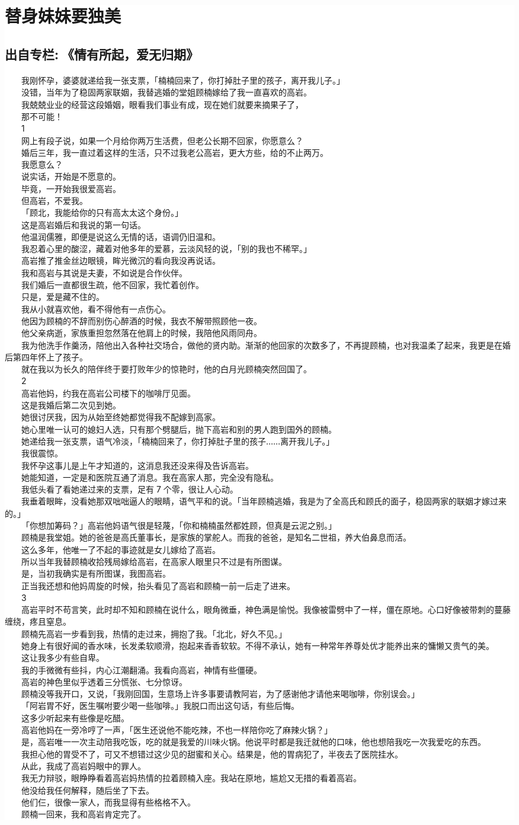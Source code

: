 # 替身妹妹要独美  
## 出自专栏: 《情有所起，爱无归期》  
&emsp;&emsp;我刚怀孕，婆婆就递给我一张支票，「楠楠回来了，你打掉肚子里的孩子，离开我儿子。」  
&emsp;&emsp;没错，当年为了稳固两家联姻，我替逃婚的堂姐顾楠嫁给了我一直喜欢的高岩。  
&emsp;&emsp;我兢兢业业的经营这段婚姻，眼看我们事业有成，现在她们就要来摘果子了，  
&emsp;&emsp;那不可能！  
&emsp;&emsp;1  
&emsp;&emsp;网上有段子说，如果一个月给你两万生活费，但老公长期不回家，你愿意么？  
&emsp;&emsp;婚后三年，我一直过着这样的生活，只不过我老公高岩，更大方些，给的不止两万。  
&emsp;&emsp;我愿意么？  
&emsp;&emsp;说实话，开始是不愿意的。  
&emsp;&emsp;毕竟，一开始我很爱高岩。  
&emsp;&emsp;但高岩，不爱我。  
&emsp;&emsp;「顾北，我能给你的只有高太太这个身份。」  
&emsp;&emsp;这是高岩婚后和我说的第一句话。  
&emsp;&emsp;他温润儒雅，即便是说这么无情的话，语调仍旧温和。  
&emsp;&emsp;我忍着心里的酸涩，藏着对他多年的爱慕，云淡风轻的说，「别的我也不稀罕。」  
&emsp;&emsp;高岩推了推金丝边眼镜，眸光微沉的看向我没再说话。  
&emsp;&emsp;我和高岩与其说是夫妻，不如说是合作伙伴。  
&emsp;&emsp;我们婚后一直都很生疏，他不回家，我忙着创作。  
&emsp;&emsp;只是，爱是藏不住的。  
&emsp;&emsp;我从小就喜欢他，看不得他有一点伤心。  
&emsp;&emsp;他因为顾楠的不辞而别伤心醉酒的时候，我衣不解带照顾他一夜。  
&emsp;&emsp;他父亲病逝，家族重担忽然落在他肩上的时候，我陪他风雨同舟。  
&emsp;&emsp;我为他洗手作羹汤，陪他出入各种社交场合，做他的贤内助。渐渐的他回家的次数多了，不再提顾楠，也对我温柔了起来，我更是在婚后第四年怀上了孩子。  
&emsp;&emsp;就在我以为长久的陪伴终于要打败年少的惊艳时，他的白月光顾楠突然回国了。  
&emsp;&emsp;2  
&emsp;&emsp;高岩他妈，约我在高岩公司楼下的咖啡厅见面。  
&emsp;&emsp;这是我婚后第二次见到她。  
&emsp;&emsp;她很讨厌我，因为从始至终她都觉得我不配嫁到高家。  
&emsp;&emsp;她心里唯一认可的媳妇人选，只有那个劈腿后，抛下高岩和别的男人跑到国外的顾楠。  
&emsp;&emsp;她递给我一张支票，语气冷淡，「楠楠回来了，你打掉肚子里的孩子……离开我儿子。」  
&emsp;&emsp;我很震惊。  
&emsp;&emsp;我怀孕这事儿是上午才知道的，这消息我还没来得及告诉高岩。  
&emsp;&emsp;她能知道，一定是和医院互通了消息。我在高家人那，完全没有隐私。  
&emsp;&emsp;我低头看了看她递过来的支票，足有 7 个零，很让人心动。  
&emsp;&emsp;我垂着眼眸，没看她那双咄咄逼人的眼睛，语气平和的说。「当年顾楠逃婚，我是为了全高氏和顾氏的面子，稳固两家的联姻才嫁过来的。」  
&emsp;&emsp;「你想加筹码？」高岩他妈语气很是轻蔑，「你和楠楠虽然都姓顾，但真是云泥之别。」  
&emsp;&emsp;顾楠是我堂姐。她的爸爸是高氏董事长，是家族的掌舵人。而我的爸爸，是知名二世祖，养大伯鼻息而活。  
&emsp;&emsp;这么多年，他唯一了不起的事迹就是女儿嫁给了高岩。  
&emsp;&emsp;所以当年我替顾楠收拾残局嫁给高岩，在高家人眼里只不过是有所图谋。  
&emsp;&emsp;是，当初我确实是有所图谋，我图高岩。  
&emsp;&emsp;正当我还想和他妈周旋的时候，抬头看见了高岩和顾楠一前一后走了进来。  
&emsp;&emsp;3  
&emsp;&emsp;高岩平时不苟言笑，此时却不知和顾楠在说什么，眼角微垂，神色满是愉悦。我像被雷劈中了一样，僵在原地。心口好像被带刺的蔓藤缠绕，疼且窒息。  
&emsp;&emsp;顾楠先高岩一步看到我，热情的走过来，拥抱了我。「北北，好久不见。」  
&emsp;&emsp;她身上有很好闻的香水味，长发柔软顺滑，抱起来香香软软。不得不承认，她有一种常年养尊处优才能养出来的慵懒又贵气的美。  
&emsp;&emsp;这让我多少有些自卑。  
&emsp;&emsp;我的手微微有些抖，内心江潮翻涌。我看向高岩，神情有些僵硬。  
&emsp;&emsp;高岩的神色里似乎透着三分慌张、七分惊讶。  
&emsp;&emsp;顾楠没等我开口，又说，「我刚回国，生意场上许多事要请教阿岩，为了感谢他才请他来喝咖啡，你别误会。」  
&emsp;&emsp;「阿岩胃不好，医生嘱咐要少喝一些咖啡。」我脱口而出这句话，有些后悔。  
&emsp;&emsp;这多少听起来有些像是吃醋。  
&emsp;&emsp;高岩他妈在一旁冷哼了一声，「医生还说他不能吃辣，不也一样陪你吃了麻辣火锅？」  
&emsp;&emsp;是，高岩唯一一次主动陪我吃饭，吃的就是我爱的川味火锅。他说平时都是我迁就他的口味，他也想陪我吃一次我爱吃的东西。  
&emsp;&emsp;我担心他的胃受不了，可又不想错过这少见的甜蜜和关心。结果是，他的胃病犯了，半夜去了医院挂水。  
&emsp;&emsp;从此，我成了高岩妈眼中的罪人。  
&emsp;&emsp;我无力辩驳，眼睁睁看着高岩妈热情的拉着顾楠入座。我站在原地，尴尬又无措的看着高岩。  
&emsp;&emsp;他没给我任何解释，随后坐了下去。  
&emsp;&emsp;他们仨，很像一家人，而我显得有些格格不入。  
&emsp;&emsp;顾楠一回来，我和高岩肯定完了。  